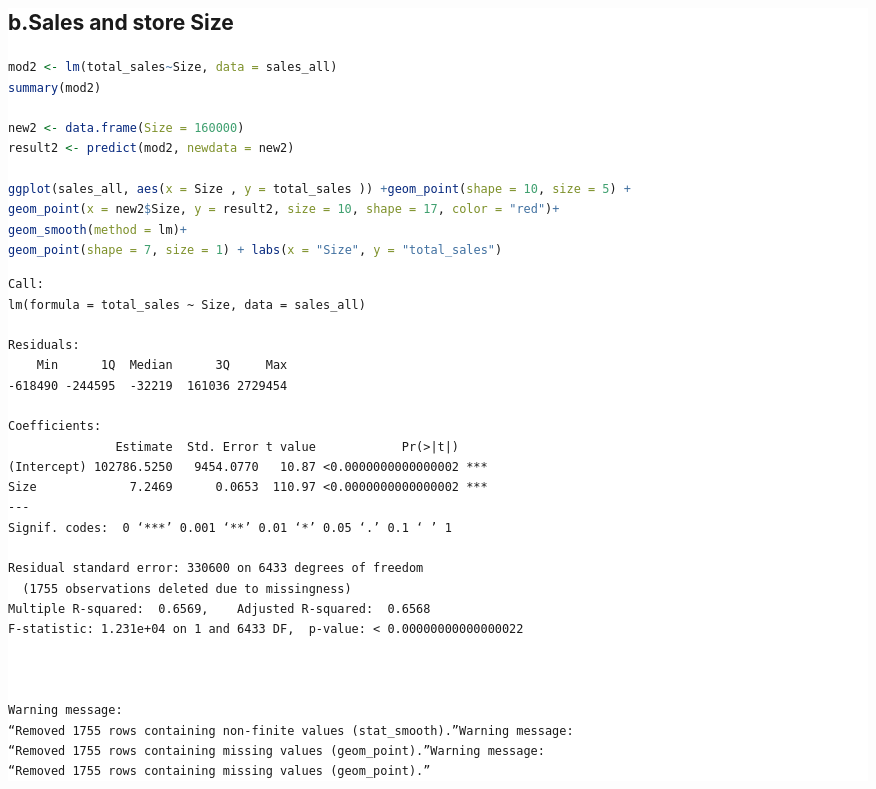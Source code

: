 ## b.Sales and store Size


```R
mod2 <- lm(total_sales~Size, data = sales_all)
summary(mod2)

new2 <- data.frame(Size = 160000) 
result2 <- predict(mod2, newdata = new2) 

ggplot(sales_all, aes(x = Size , y = total_sales )) +geom_point(shape = 10, size = 5) + 
geom_point(x = new2$Size, y = result2, size = 10, shape = 17, color = "red")+ 
geom_smooth(method = lm)+
geom_point(shape = 7, size = 1) + labs(x = "Size", y = "total_sales") 
```


    
    Call:
    lm(formula = total_sales ~ Size, data = sales_all)
    
    Residuals:
        Min      1Q  Median      3Q     Max 
    -618490 -244595  -32219  161036 2729454 
    
    Coefficients:
                   Estimate  Std. Error t value            Pr(>|t|)    
    (Intercept) 102786.5250   9454.0770   10.87 <0.0000000000000002 ***
    Size             7.2469      0.0653  110.97 <0.0000000000000002 ***
    ---
    Signif. codes:  0 ‘***’ 0.001 ‘**’ 0.01 ‘*’ 0.05 ‘.’ 0.1 ‘ ’ 1
    
    Residual standard error: 330600 on 6433 degrees of freedom
      (1755 observations deleted due to missingness)
    Multiple R-squared:  0.6569,	Adjusted R-squared:  0.6568 
    F-statistic: 1.231e+04 on 1 and 6433 DF,  p-value: < 0.00000000000000022



    Warning message:
    “Removed 1755 rows containing non-finite values (stat_smooth).”Warning message:
    “Removed 1755 rows containing missing values (geom_point).”Warning message:
    “Removed 1755 rows containing missing values (geom_point).”



